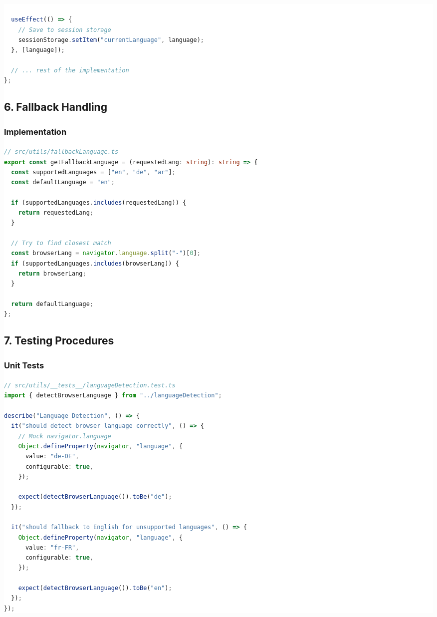 ```typescript

  useEffect(() => {
    // Save to session storage
    sessionStorage.setItem("currentLanguage", language);
  }, [language]);

  // ... rest of the implementation
};
```

## 6. Fallback Handling

### Implementation

```typescript
// src/utils/fallbackLanguage.ts
export const getFallbackLanguage = (requestedLang: string): string => {
  const supportedLanguages = ["en", "de", "ar"];
  const defaultLanguage = "en";

  if (supportedLanguages.includes(requestedLang)) {
    return requestedLang;
  }

  // Try to find closest match
  const browserLang = navigator.language.split("-")[0];
  if (supportedLanguages.includes(browserLang)) {
    return browserLang;
  }

  return defaultLanguage;
};
```

## 7. Testing Procedures

### Unit Tests

```typescript
// src/utils/__tests__/languageDetection.test.ts
import { detectBrowserLanguage } from "../languageDetection";

describe("Language Detection", () => {
  it("should detect browser language correctly", () => {
    // Mock navigator.language
    Object.defineProperty(navigator, "language", {
      value: "de-DE",
      configurable: true,
    });

    expect(detectBrowserLanguage()).toBe("de");
  });

  it("should fallback to English for unsupported languages", () => {
    Object.defineProperty(navigator, "language", {
      value: "fr-FR",
      configurable: true,
    });

    expect(detectBrowserLanguage()).toBe("en");
  });
});
```